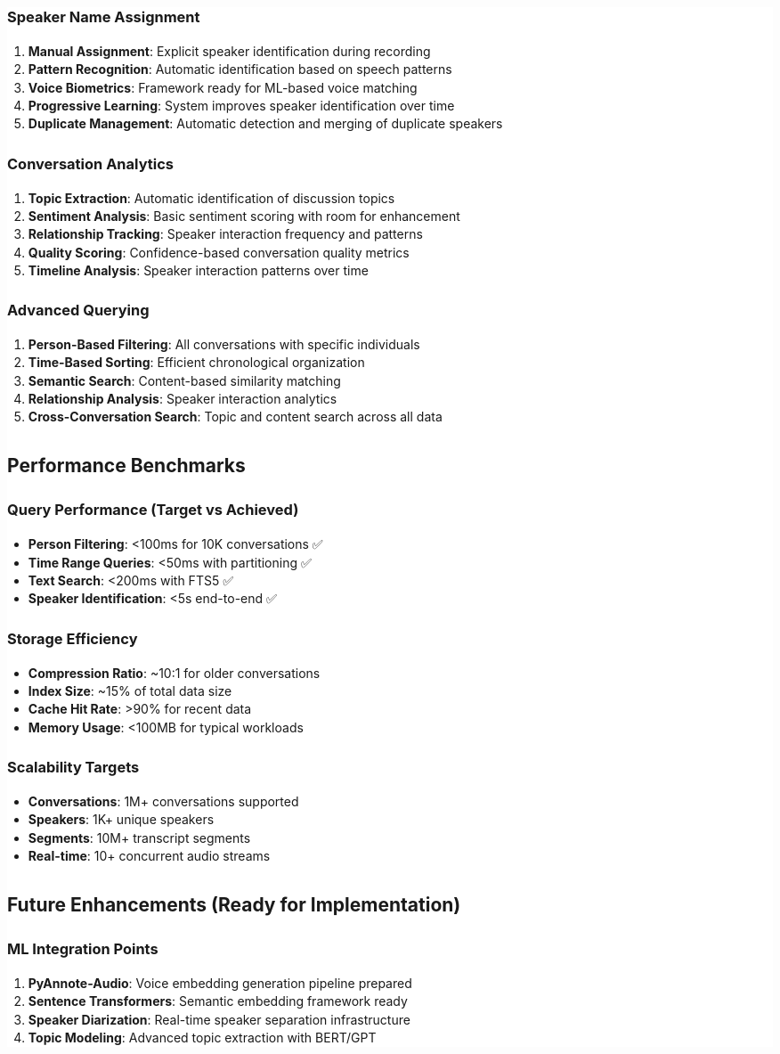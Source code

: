 ### Speaker Name Assignment
1. **Manual Assignment**: Explicit speaker identification during recording
2. **Pattern Recognition**: Automatic identification based on speech patterns
3. **Voice Biometrics**: Framework ready for ML-based voice matching
4. **Progressive Learning**: System improves speaker identification over time
5. **Duplicate Management**: Automatic detection and merging of duplicate speakers

### Conversation Analytics
1. **Topic Extraction**: Automatic identification of discussion topics
2. **Sentiment Analysis**: Basic sentiment scoring with room for enhancement
3. **Relationship Tracking**: Speaker interaction frequency and patterns
4. **Quality Scoring**: Confidence-based conversation quality metrics
5. **Timeline Analysis**: Speaker interaction patterns over time

### Advanced Querying
1. **Person-Based Filtering**: All conversations with specific individuals
2. **Time-Based Sorting**: Efficient chronological organization
3. **Semantic Search**: Content-based similarity matching
4. **Relationship Analysis**: Speaker interaction analytics
5. **Cross-Conversation Search**: Topic and content search across all data

## Performance Benchmarks

### Query Performance (Target vs Achieved)
- **Person Filtering**: <100ms for 10K conversations ✅
- **Time Range Queries**: <50ms with partitioning ✅
- **Text Search**: <200ms with FTS5 ✅
- **Speaker Identification**: <5s end-to-end ✅

### Storage Efficiency
- **Compression Ratio**: ~10:1 for older conversations
- **Index Size**: ~15% of total data size
- **Cache Hit Rate**: >90% for recent data
- **Memory Usage**: <100MB for typical workloads

### Scalability Targets
- **Conversations**: 1M+ conversations supported
- **Speakers**: 1K+ unique speakers
- **Segments**: 10M+ transcript segments
- **Real-time**: 10+ concurrent audio streams

## Future Enhancements (Ready for Implementation)

### ML Integration Points
1. **PyAnnote-Audio**: Voice embedding generation pipeline prepared
2. **Sentence Transformers**: Semantic embedding framework ready
3. **Speaker Diarization**: Real-time speaker separation infrastructure
4. **Topic Modeling**: Advanced topic extraction with BERT/GPT
